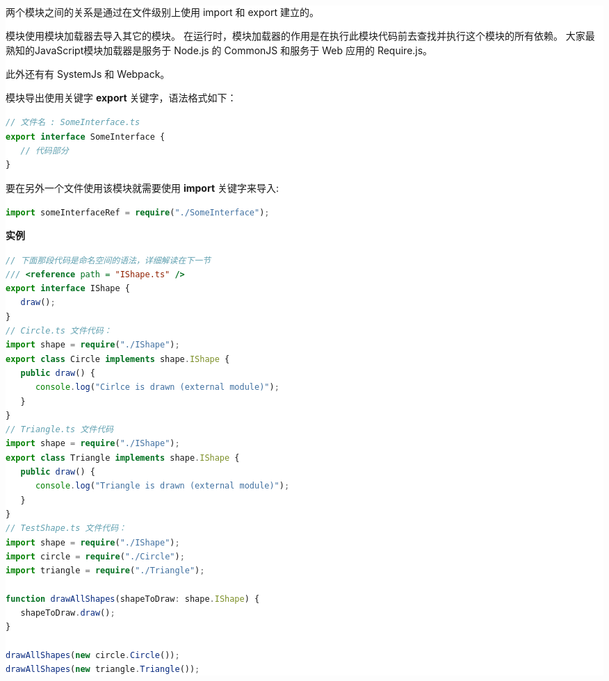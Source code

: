 两个模块之间的关系是通过在文件级别上使用 import 和 export 建立的。

模块使用模块加载器去导入其它的模块。 在运行时，模块加载器的作用是在执行此模块代码前去查找并执行这个模块的所有依赖。 大家最熟知的JavaScript模块加载器是服务于 Node.js 的 CommonJS 和服务于 Web 应用的 Require.js。

此外还有有 SystemJs 和 Webpack。

模块导出使用关键字 **export** 关键字，语法格式如下：

```ts
// 文件名 : SomeInterface.ts
export interface SomeInterface {
   // 代码部分
}
```

要在另外一个文件使用该模块就需要使用 **import** 关键字来导入:

```ts
import someInterfaceRef = require("./SomeInterface");
```

**实例**

```ts
// 下面那段代码是命名空间的语法，详细解读在下一节
/// <reference path = "IShape.ts" />
export interface IShape {
   draw();
}
// Circle.ts 文件代码：
import shape = require("./IShape");
export class Circle implements shape.IShape {
   public draw() {
      console.log("Cirlce is drawn (external module)");
   }
}
// Triangle.ts 文件代码
import shape = require("./IShape");
export class Triangle implements shape.IShape {
   public draw() {
      console.log("Triangle is drawn (external module)");
   }
}
// TestShape.ts 文件代码：
import shape = require("./IShape");
import circle = require("./Circle");
import triangle = require("./Triangle");  

function drawAllShapes(shapeToDraw: shape.IShape) {
   shapeToDraw.draw();
}

drawAllShapes(new circle.Circle());
drawAllShapes(new triangle.Triangle());
```

